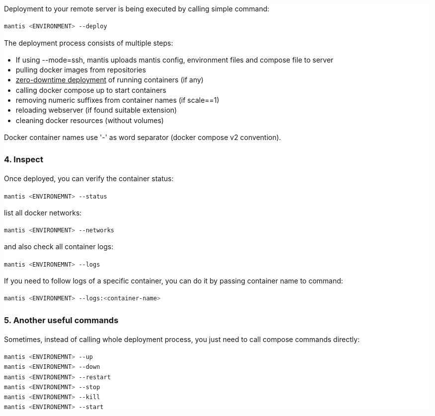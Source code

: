 Deployment to your remote server is being executed by calling simple command:

```bash
mantis <ENVIRONMENT> --deploy
```

The deployment process consists of multiple steps:

- If using --mode=ssh, mantis uploads mantis config, environment files and compose file to server
- pulling docker images from repositories
- [zero-downtime deployment](https://github.com/PragmaticMates/mantis-cli?tab=readme-ov-file#zero-downtime-deployment) of running containers (if any)
- calling docker compose up to start containers
- removing numeric suffixes from container names (if scale==1)
- reloading webserver (if found suitable extension)
- cleaning docker resources (without volumes)

Docker container names use '-' as word separator (docker compose v2 convention).

### 4. Inspect

Once deployed, you can verify the container status:

```bash
mantis <ENVIRONEMNT> --status
```

list all docker networks:

```bash
mantis <ENVIRONMENT> --networks
```

and also check all container logs:

```bash
mantis <ENVIRONEMNT> --logs
```

If you need to follow logs of a specific container, you can do it by passing container name to command:

```bash
mantis <ENVIRONMENT> --logs:<container-name>
```

### 5. Another useful commands

Sometimes, instead of calling whole deployment process, you just need to call compose commands directly:

```bash
mantis <ENVIRONEMNT> --up
mantis <ENVIRONEMNT> --down
mantis <ENVIRONEMNT> --restart
mantis <ENVIRONEMNT> --stop
mantis <ENVIRONEMNT> --kill
mantis <ENVIRONEMNT> --start
```
